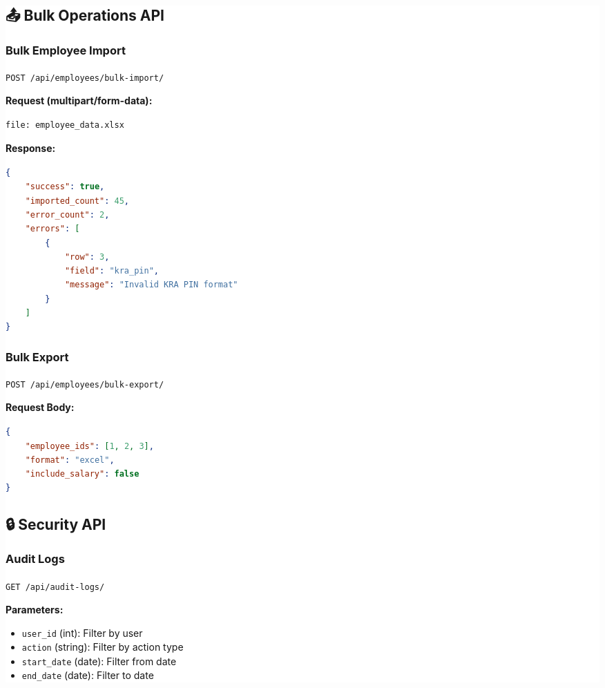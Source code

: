 ## 📤 Bulk Operations API

### Bulk Employee Import
```http
POST /api/employees/bulk-import/
```

**Request (multipart/form-data):**
```
file: employee_data.xlsx
```

**Response:**
```json
{
    "success": true,
    "imported_count": 45,
    "error_count": 2,
    "errors": [
        {
            "row": 3,
            "field": "kra_pin",
            "message": "Invalid KRA PIN format"
        }
    ]
}
```

### Bulk Export
```http
POST /api/employees/bulk-export/
```

**Request Body:**
```json
{
    "employee_ids": [1, 2, 3],
    "format": "excel",
    "include_salary": false
}
```

## 🔒 Security API

### Audit Logs
```http
GET /api/audit-logs/
```

**Parameters:**
- `user_id` (int): Filter by user
- `action` (string): Filter by action type
- `start_date` (date): Filter from date
- `end_date` (date): Filter to date
